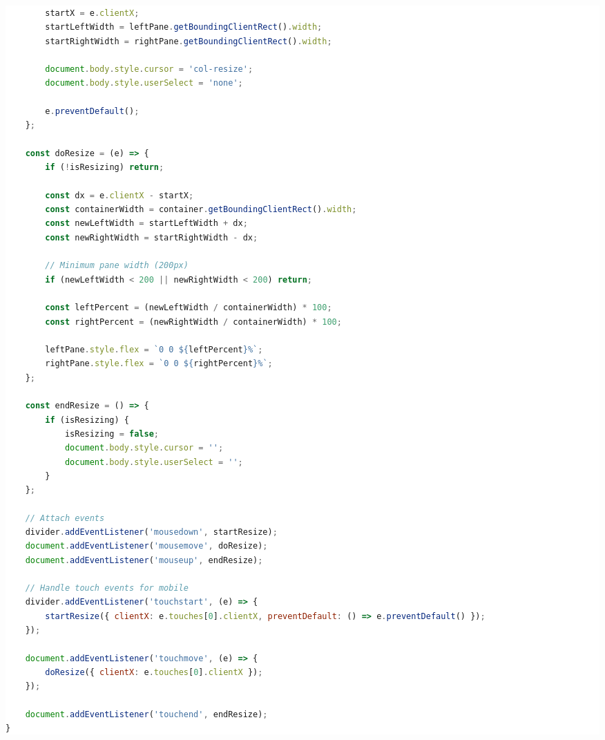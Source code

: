 ```javascript
        startX = e.clientX;
        startLeftWidth = leftPane.getBoundingClientRect().width;
        startRightWidth = rightPane.getBoundingClientRect().width;

        document.body.style.cursor = 'col-resize';
        document.body.style.userSelect = 'none';

        e.preventDefault();
    };

    const doResize = (e) => {
        if (!isResizing) return;

        const dx = e.clientX - startX;
        const containerWidth = container.getBoundingClientRect().width;
        const newLeftWidth = startLeftWidth + dx;
        const newRightWidth = startRightWidth - dx;

        // Minimum pane width (200px)
        if (newLeftWidth < 200 || newRightWidth < 200) return;

        const leftPercent = (newLeftWidth / containerWidth) * 100;
        const rightPercent = (newRightWidth / containerWidth) * 100;

        leftPane.style.flex = `0 0 ${leftPercent}%`;
        rightPane.style.flex = `0 0 ${rightPercent}%`;
    };

    const endResize = () => {
        if (isResizing) {
            isResizing = false;
            document.body.style.cursor = '';
            document.body.style.userSelect = '';
        }
    };

    // Attach events
    divider.addEventListener('mousedown', startResize);
    document.addEventListener('mousemove', doResize);
    document.addEventListener('mouseup', endResize);

    // Handle touch events for mobile
    divider.addEventListener('touchstart', (e) => {
        startResize({ clientX: e.touches[0].clientX, preventDefault: () => e.preventDefault() });
    });

    document.addEventListener('touchmove', (e) => {
        doResize({ clientX: e.touches[0].clientX });
    });

    document.addEventListener('touchend', endResize);
}
```
